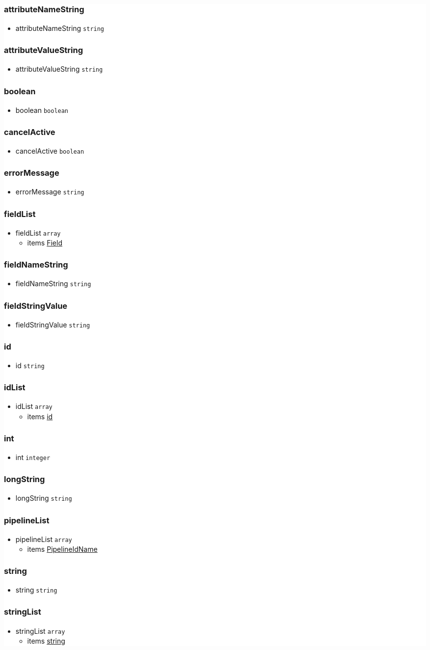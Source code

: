 ### attributeNameString
* attributeNameString `string`

### attributeValueString
* attributeValueString `string`

### boolean
* boolean `boolean`

### cancelActive
* cancelActive `boolean`

### errorMessage
* errorMessage `string`

### fieldList
* fieldList `array`
  * items [Field](#field)

### fieldNameString
* fieldNameString `string`

### fieldStringValue
* fieldStringValue `string`

### id
* id `string`

### idList
* idList `array`
  * items [id](#id)

### int
* int `integer`

### longString
* longString `string`

### pipelineList
* pipelineList `array`
  * items [PipelineIdName](#pipelineidname)

### string
* string `string`

### stringList
* stringList `array`
  * items [string](#string)
